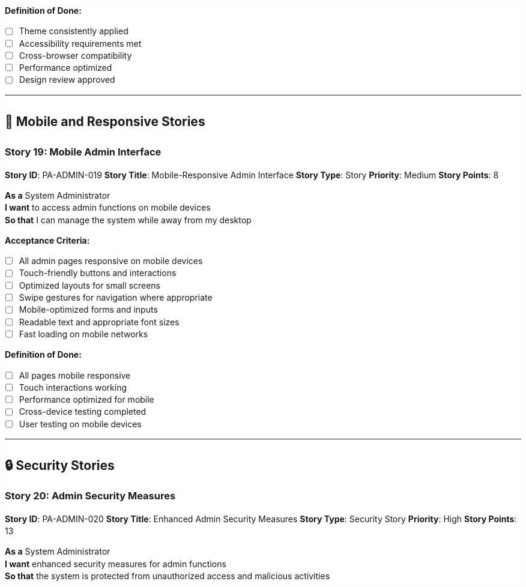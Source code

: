 **Definition of Done:**
- [ ] Theme consistently applied
- [ ] Accessibility requirements met
- [ ] Cross-browser compatibility
- [ ] Performance optimized
- [ ] Design review approved

---

## 📱 Mobile and Responsive Stories

### Story 19: Mobile Admin Interface
**Story ID**: PA-ADMIN-019
**Story Title**: Mobile-Responsive Admin Interface
**Story Type**: Story
**Priority**: Medium
**Story Points**: 8

**As a** System Administrator  
**I want** to access admin functions on mobile devices  
**So that** I can manage the system while away from my desktop

**Acceptance Criteria:**
- [ ] All admin pages responsive on mobile devices
- [ ] Touch-friendly buttons and interactions
- [ ] Optimized layouts for small screens
- [ ] Swipe gestures for navigation where appropriate
- [ ] Mobile-optimized forms and inputs
- [ ] Readable text and appropriate font sizes
- [ ] Fast loading on mobile networks

**Definition of Done:**
- [ ] All pages mobile responsive
- [ ] Touch interactions working
- [ ] Performance optimized for mobile
- [ ] Cross-device testing completed
- [ ] User testing on mobile devices

---

## 🔒 Security Stories

### Story 20: Admin Security Measures
**Story ID**: PA-ADMIN-020
**Story Title**: Enhanced Admin Security Measures
**Story Type**: Security Story
**Priority**: High
**Story Points**: 13

**As a** System Administrator  
**I want** enhanced security measures for admin functions  
**So that** the system is protected from unauthorized access and malicious activities
